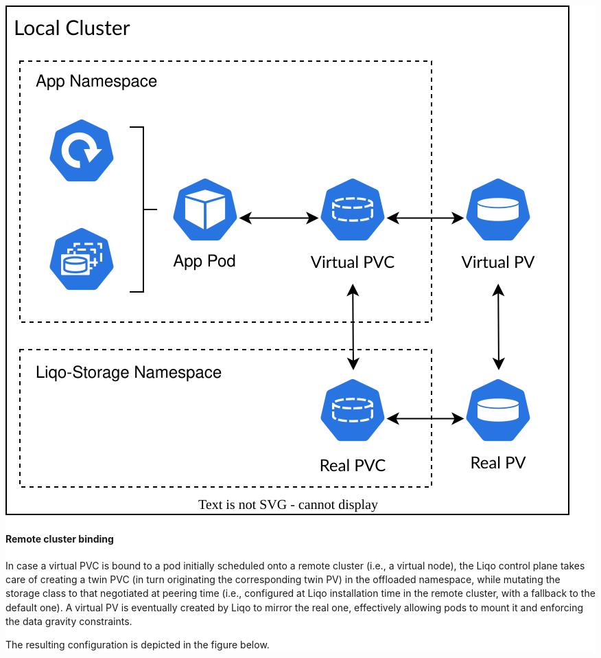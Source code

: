 ![alt text](images/virtual-storage-class-local.drawio.svg)

#### Remote cluster binding

In case a virtual PVC is bound to a pod initially scheduled onto a remote cluster (i.e., a virtual node), the Liqo control plane takes care of creating a twin PVC (in turn originating the corresponding twin PV) in the offloaded namespace, while mutating the storage class to that negotiated at peering time (i.e., configured at Liqo installation time in the remote cluster, with a fallback to the default one). A virtual PV is eventually created by Liqo to mirror the real one, effectively allowing pods to mount it and enforcing the data gravity constraints.

The resulting configuration is depicted in the figure below.
